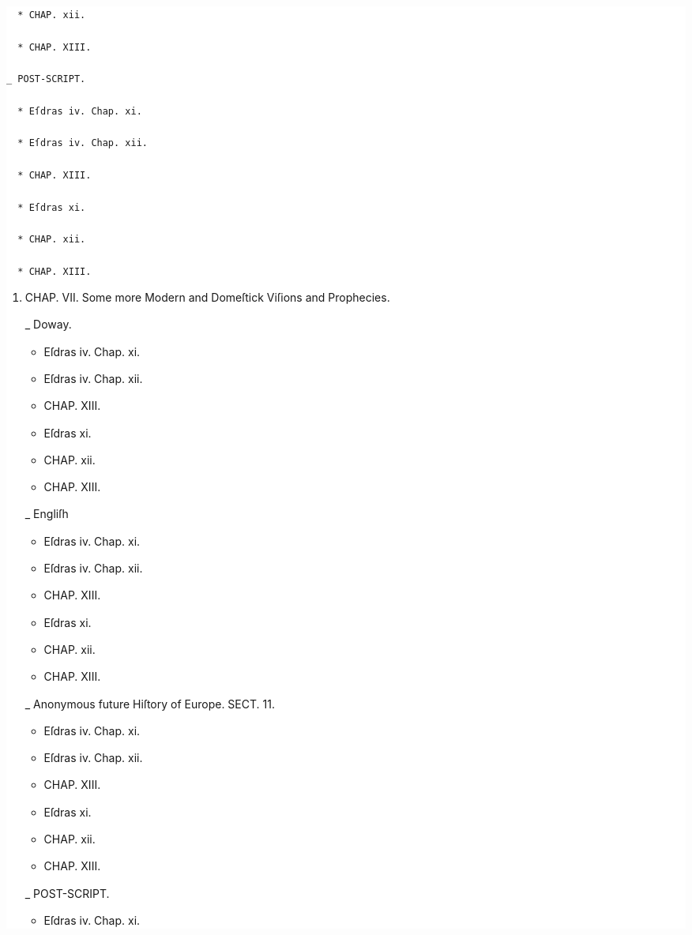       * CHAP. xii.

      * CHAP. XIII.

    _ POST-SCRIPT.

      * Eſdras iv. Chap. xi.

      * Eſdras iv. Chap. xii.

      * CHAP. XIII.

      * Eſdras xi.

      * CHAP. xii.

      * CHAP. XIII.

1. CHAP. VII. Some more Modern and Domeſtick Viſions and Prophecies.

    _ Doway.

      * Eſdras iv. Chap. xi.

      * Eſdras iv. Chap. xii.

      * CHAP. XIII.

      * Eſdras xi.

      * CHAP. xii.

      * CHAP. XIII.

    _ Engliſh

      * Eſdras iv. Chap. xi.

      * Eſdras iv. Chap. xii.

      * CHAP. XIII.

      * Eſdras xi.

      * CHAP. xii.

      * CHAP. XIII.

    _ Anonymous future Hiſtory of Europe. SECT. 11.

      * Eſdras iv. Chap. xi.

      * Eſdras iv. Chap. xii.

      * CHAP. XIII.

      * Eſdras xi.

      * CHAP. xii.

      * CHAP. XIII.

    _ POST-SCRIPT.

      * Eſdras iv. Chap. xi.
